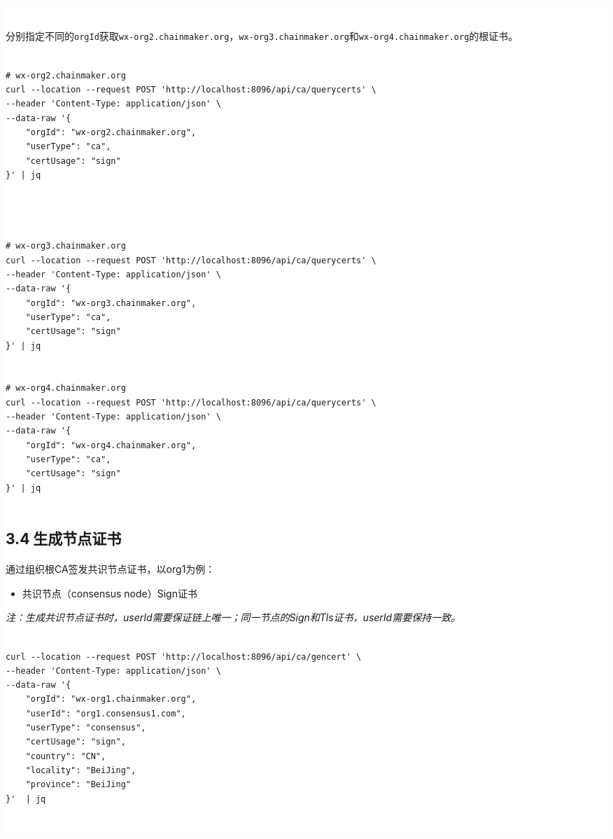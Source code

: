 ​	

分别指定不同的`orgId`获取`wx-org2.chainmaker.org`，`wx-org3.chainmaker.org`和`wx-org4.chainmaker.org`的根证书。

```

# wx-org2.chainmaker.org
curl --location --request POST 'http://localhost:8096/api/ca/querycerts' \
--header 'Content-Type: application/json' \
--data-raw '{
    "orgId": "wx-org2.chainmaker.org",
    "userType": "ca",
    "certUsage": "sign"
}' | jq




# wx-org3.chainmaker.org
curl --location --request POST 'http://localhost:8096/api/ca/querycerts' \
--header 'Content-Type: application/json' \
--data-raw '{
    "orgId": "wx-org3.chainmaker.org",
    "userType": "ca",
    "certUsage": "sign"
}' | jq


# wx-org4.chainmaker.org
curl --location --request POST 'http://localhost:8096/api/ca/querycerts' \
--header 'Content-Type: application/json' \
--data-raw '{
    "orgId": "wx-org4.chainmaker.org",
    "userType": "ca",
    "certUsage": "sign"
}' | jq


```





## 3.4 生成节点证书

通过组织根CA签发共识节点证书，以org1为例：

- 共识节点（consensus node）Sign证书

*注：生成共识节点证书时，userId需要保证链上唯一；同一节点的Sign和Tls证书，userId需要保持一致。*

```

curl --location --request POST 'http://localhost:8096/api/ca/gencert' \
--header 'Content-Type: application/json' \
--data-raw '{
    "orgId": "wx-org1.chainmaker.org",
    "userId": "org1.consensus1.com",
    "userType": "consensus",
    "certUsage": "sign",
    "country": "CN",
    "locality": "BeiJing",
    "province": "BeiJing"
}'  | jq



```